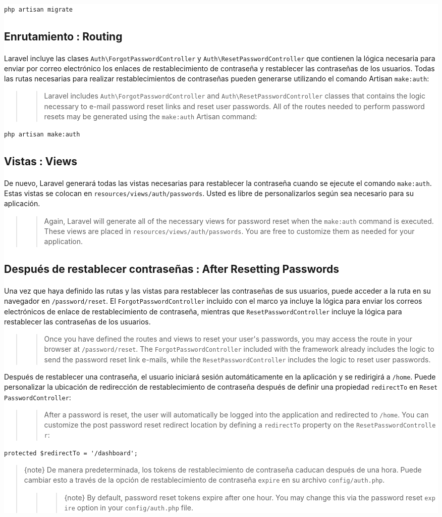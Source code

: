     php artisan migrate

<a name="resetting-routing"></a>
## Enrutamiento : Routing

Laravel incluye las clases `Auth\ForgotPasswordController` y `Auth\ResetPasswordController` que contienen la lógica necesaria para enviar por correo electrónico los enlaces de restablecimiento de contraseña y restablecer las contraseñas de los usuarios. Todas las rutas necesarias para realizar restablecimientos de contraseñas pueden generarse utilizando el comando Artisan `make:auth`:
> > Laravel includes `Auth\ForgotPasswordController` and `Auth\ResetPasswordController` classes that contains the logic necessary to e-mail password reset links and reset user passwords. All of the routes needed to perform password resets may be generated using the `make:auth` Artisan command:

    php artisan make:auth

<a name="resetting-views"></a>
## Vistas : Views

De nuevo, Laravel generará todas las vistas necesarias para restablecer la contraseña cuando se ejecute el comando `make:auth`. Estas vistas se colocan en `resources/views/auth/passwords`. Usted es libre de personalizarlos según sea necesario para su aplicación.
> > Again, Laravel will generate all of the necessary views for password reset when the `make:auth` command is executed. These views are placed in `resources/views/auth/passwords`. You are free to customize them as needed for your application.

<a name="after-resetting-passwords"></a>
## Después de restablecer contraseñas : After Resetting Passwords

Una vez que haya definido las rutas y las vistas para restablecer las contraseñas de sus usuarios, puede acceder a la ruta en su navegador en `/password/reset`. El `ForgotPasswordController` incluido con el marco ya incluye la lógica para enviar los correos electrónicos de enlace de restablecimiento de contraseña, mientras que `ResetPasswordController` incluye la lógica para restablecer las contraseñas de los usuarios.
> > Once you have defined the routes and views to reset your user's passwords, you may access the route in your browser at `/password/reset`. The `ForgotPasswordController` included with the framework already includes the logic to send the password reset link e-mails, while the `ResetPasswordController` includes the logic to reset user passwords.

Después de restablecer una contraseña, el usuario iniciará sesión automáticamente en la aplicación y se redirigirá a `/home`. Puede personalizar la ubicación de redirección de restablecimiento de contraseña después de definir una propiedad `redirectTo` en `ResetPasswordController`:
> > After a password is reset, the user will automatically be logged into the application and redirected to `/home`. You can customize the post password reset redirect location by defining a `redirectTo` property on the `ResetPasswordController`:

    protected $redirectTo = '/dashboard';

> {note} De manera predeterminada, los tokens de restablecimiento de contraseña caducan después de una hora. Puede cambiar esto a través de la opción de restablecimiento de contraseña `expire` en su archivo `config/auth.php`.
> > > {note} By default, password reset tokens expire after one hour. You may change this via the password reset `expire` option in your `config/auth.php` file.

